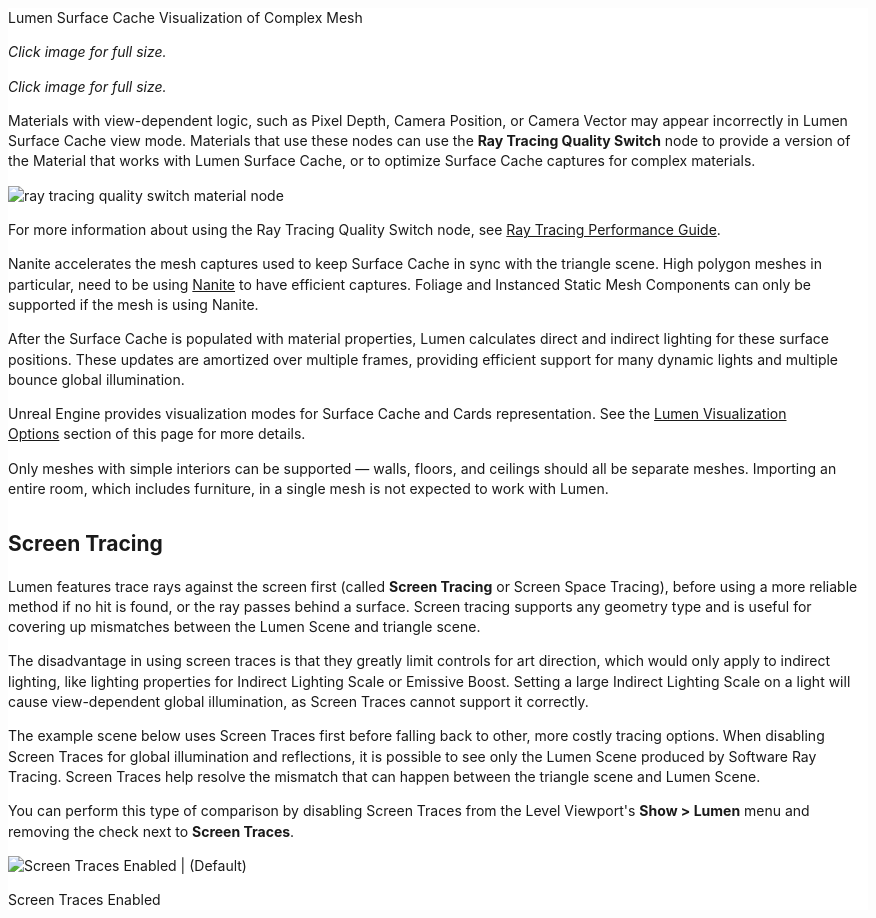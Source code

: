 Lumen Surface Cache Visualization of Complex Mesh

_Click image for full size._

_Click image for full size._

Materials with view-dependent logic, such as Pixel Depth, Camera Position, or Camera Vector may appear incorrectly in Lumen Surface Cache view mode. Materials that use these nodes can use the **Ray Tracing Quality Switch** node to provide a version of the Material that works with Lumen Surface Cache, or to optimize Surface Cache captures for complex materials.

![ray tracing quality switch material node](https://docs.unrealengine.com/5.0/Images/building-virtual-worlds/lighting-and-shadows/global-illumination/lumen/TechOverview/ray-tracing-quality-switch-node.jpg)

For more information about using the Ray Tracing Quality Switch node, see [Ray Tracing Performance Guide](https://docs.unrealengine.com/5.0/en-US/ray-tracing-performance-guide-in-unreal-engine).

Nanite accelerates the mesh captures used to keep Surface Cache in sync with the triangle scene. High polygon meshes in particular, need to be using [Nanite](https://docs.unrealengine.com/5.0/en-US/nanite-virtualized-geometry-in-unreal-engine) to have efficient captures. Foliage and Instanced Static Mesh Components can only be supported if the mesh is using Nanite.

After the Surface Cache is populated with material properties, Lumen calculates direct and indirect lighting for these surface positions. These updates are amortized over multiple frames, providing efficient support for many dynamic lights and multiple bounce global illumination.

Unreal Engine provides visualization modes for Surface Cache and Cards representation. See the [Lumen Visualization Options](https://docs.unrealengine.com/5.0/en-US/lumen-technical-details-in-unreal-engine#lumenvisualizationoptions) section of this page for more details.

Only meshes with simple interiors can be supported — walls, floors, and ceilings should all be separate meshes. Importing an entire room, which includes furniture, in a single mesh is not expected to work with Lumen.

## Screen Tracing

Lumen features trace rays against the screen first (called **Screen Tracing** or Screen Space Tracing), before using a more reliable method if no hit is found, or the ray passes behind a surface. Screen tracing supports any geometry type and is useful for covering up mismatches between the Lumen Scene and triangle scene.

The disadvantage in using screen traces is that they greatly limit controls for art direction, which would only apply to indirect lighting, like lighting properties for Indirect Lighting Scale or Emissive Boost. Setting a large Indirect Lighting Scale on a light will cause view-dependent global illumination, as Screen Traces cannot support it correctly.

The example scene below uses Screen Traces first before falling back to other, more costly tracing options. When disabling Screen Traces for global illumination and reflections, it is possible to see only the Lumen Scene produced by Software Ray Tracing. Screen Traces help resolve the mismatch that can happen between the triangle scene and Lumen Scene.

You can perform this type of comparison by disabling Screen Traces from the Level Viewport's **Show > Lumen** menu and removing the check next to **Screen Traces**.

![Screen Traces Enabled | (Default)](https://docs.unrealengine.com/5.0/Images/building-virtual-worlds/lighting-and-shadows/global-illumination/lumen/TechOverview/screen-traces-enabled.jpg)

Screen Traces Enabled
